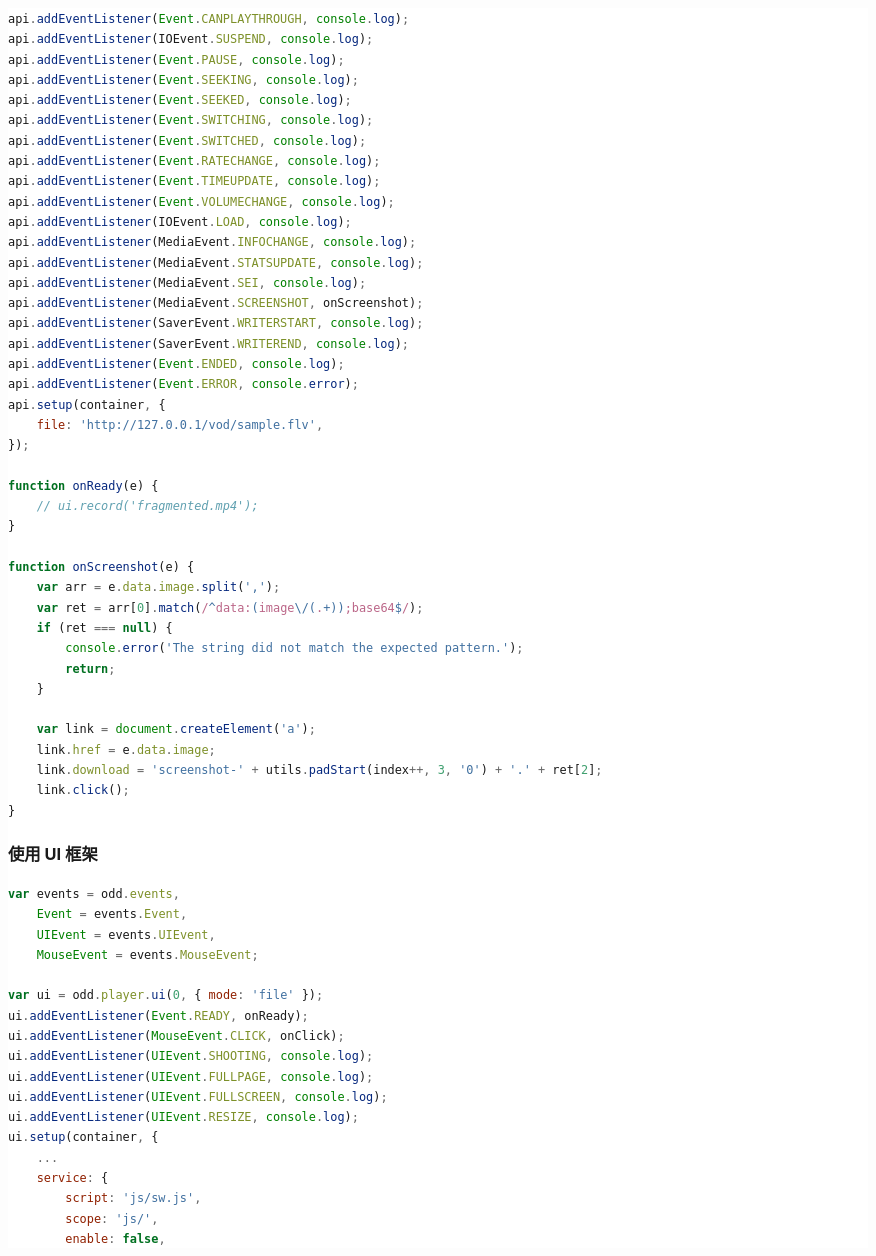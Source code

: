 ```js
api.addEventListener(Event.CANPLAYTHROUGH, console.log);
api.addEventListener(IOEvent.SUSPEND, console.log);
api.addEventListener(Event.PAUSE, console.log);
api.addEventListener(Event.SEEKING, console.log);
api.addEventListener(Event.SEEKED, console.log);
api.addEventListener(Event.SWITCHING, console.log);
api.addEventListener(Event.SWITCHED, console.log);
api.addEventListener(Event.RATECHANGE, console.log);
api.addEventListener(Event.TIMEUPDATE, console.log);
api.addEventListener(Event.VOLUMECHANGE, console.log);
api.addEventListener(IOEvent.LOAD, console.log);
api.addEventListener(MediaEvent.INFOCHANGE, console.log);
api.addEventListener(MediaEvent.STATSUPDATE, console.log);
api.addEventListener(MediaEvent.SEI, console.log);
api.addEventListener(MediaEvent.SCREENSHOT, onScreenshot);
api.addEventListener(SaverEvent.WRITERSTART, console.log);
api.addEventListener(SaverEvent.WRITEREND, console.log);
api.addEventListener(Event.ENDED, console.log);
api.addEventListener(Event.ERROR, console.error);
api.setup(container, {
    file: 'http://127.0.0.1/vod/sample.flv',
});

function onReady(e) {
    // ui.record('fragmented.mp4');
}

function onScreenshot(e) {
    var arr = e.data.image.split(',');
    var ret = arr[0].match(/^data:(image\/(.+));base64$/);
    if (ret === null) {
        console.error('The string did not match the expected pattern.');
        return;
    }

    var link = document.createElement('a');
    link.href = e.data.image;
    link.download = 'screenshot-' + utils.padStart(index++, 3, '0') + '.' + ret[2];
    link.click();
}
```

### 使用 UI 框架

```js
var events = odd.events,
    Event = events.Event,
    UIEvent = events.UIEvent,
    MouseEvent = events.MouseEvent;

var ui = odd.player.ui(0, { mode: 'file' });
ui.addEventListener(Event.READY, onReady);
ui.addEventListener(MouseEvent.CLICK, onClick);
ui.addEventListener(UIEvent.SHOOTING, console.log);
ui.addEventListener(UIEvent.FULLPAGE, console.log);
ui.addEventListener(UIEvent.FULLSCREEN, console.log);
ui.addEventListener(UIEvent.RESIZE, console.log);
ui.setup(container, {
    ...
    service: {
        script: 'js/sw.js',
        scope: 'js/',
        enable: false,
```